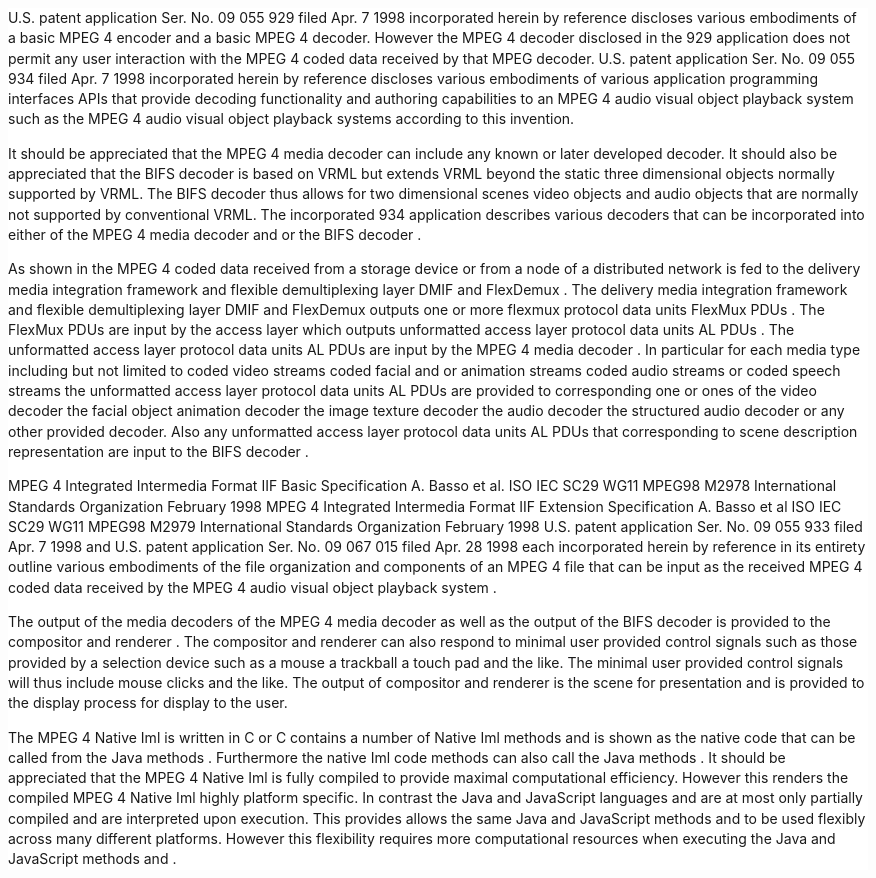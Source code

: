 U.S. patent application Ser. No. 09 055 929 filed Apr. 7 1998 incorporated herein by reference discloses various embodiments of a basic MPEG 4 encoder and a basic MPEG 4 decoder. However the MPEG 4 decoder disclosed in the 929 application does not permit any user interaction with the MPEG 4 coded data received by that MPEG decoder. U.S. patent application Ser. No. 09 055 934 filed Apr. 7 1998 incorporated herein by reference discloses various embodiments of various application programming interfaces APIs that provide decoding functionality and authoring capabilities to an MPEG 4 audio visual object playback system such as the MPEG 4 audio visual object playback systems according to this invention.

It should be appreciated that the MPEG 4 media decoder can include any known or later developed decoder. It should also be appreciated that the BIFS decoder is based on VRML but extends VRML beyond the static three dimensional objects normally supported by VRML. The BIFS decoder thus allows for two dimensional scenes video objects and audio objects that are normally not supported by conventional VRML. The incorporated 934 application describes various decoders that can be incorporated into either of the MPEG 4 media decoder and or the BIFS decoder .

As shown in the MPEG 4 coded data received from a storage device or from a node of a distributed network is fed to the delivery media integration framework and flexible demultiplexing layer DMIF and FlexDemux . The delivery media integration framework and flexible demultiplexing layer DMIF and FlexDemux outputs one or more flexmux protocol data units FlexMux PDUs . The FlexMux PDUs are input by the access layer which outputs unformatted access layer protocol data units AL PDUs . The unformatted access layer protocol data units AL PDUs are input by the MPEG 4 media decoder . In particular for each media type including but not limited to coded video streams coded facial and or animation streams coded audio streams or coded speech streams the unformatted access layer protocol data units AL PDUs are provided to corresponding one or ones of the video decoder the facial object animation decoder the image texture decoder the audio decoder the structured audio decoder or any other provided decoder. Also any unformatted access layer protocol data units AL PDUs that corresponding to scene description representation are input to the BIFS decoder .

 MPEG 4 Integrated Intermedia Format IIF Basic Specification A. Basso et al. ISO IEC SC29 WG11 MPEG98 M2978 International Standards Organization February 1998 MPEG 4 Integrated Intermedia Format IIF Extension Specification A. Basso et al ISO IEC SC29 WG11 MPEG98 M2979 International Standards Organization February 1998 U.S. patent application Ser. No. 09 055 933 filed Apr. 7 1998 and U.S. patent application Ser. No. 09 067 015 filed Apr. 28 1998 each incorporated herein by reference in its entirety outline various embodiments of the file organization and components of an MPEG 4 file that can be input as the received MPEG 4 coded data received by the MPEG 4 audio visual object playback system .

The output of the media decoders of the MPEG 4 media decoder as well as the output of the BIFS decoder is provided to the compositor and renderer . The compositor and renderer can also respond to minimal user provided control signals such as those provided by a selection device such as a mouse a trackball a touch pad and the like. The minimal user provided control signals will thus include mouse clicks and the like. The output of compositor and renderer is the scene for presentation and is provided to the display process for display to the user.

The MPEG 4 Native Iml is written in C or C contains a number of Native Iml methods and is shown as the native code that can be called from the Java methods . Furthermore the native Iml code methods can also call the Java methods . It should be appreciated that the MPEG 4 Native Iml is fully compiled to provide maximal computational efficiency. However this renders the compiled MPEG 4 Native Iml highly platform specific. In contrast the Java and JavaScript languages and are at most only partially compiled and are interpreted upon execution. This provides allows the same Java and JavaScript methods and to be used flexibly across many different platforms. However this flexibility requires more computational resources when executing the Java and JavaScript methods and .
